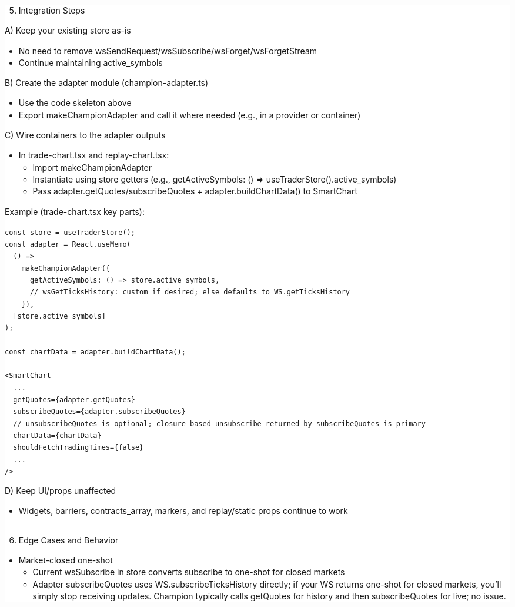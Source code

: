 
5. Integration Steps

A) Keep your existing store as-is

- No need to remove wsSendRequest/wsSubscribe/wsForget/wsForgetStream
- Continue maintaining active_symbols

B) Create the adapter module (champion-adapter.ts)

- Use the code skeleton above
- Export makeChampionAdapter and call it where needed (e.g., in a provider or container)

C) Wire containers to the adapter outputs

- In trade-chart.tsx and replay-chart.tsx:
    - Import makeChampionAdapter
    - Instantiate using store getters (e.g., getActiveSymbols: () => useTraderStore().active_symbols)
    - Pass adapter.getQuotes/subscribeQuotes + adapter.buildChartData() to SmartChart

Example (trade-chart.tsx key parts):

```tsx
const store = useTraderStore();
const adapter = React.useMemo(
  () =>
    makeChampionAdapter({
      getActiveSymbols: () => store.active_symbols,
      // wsGetTicksHistory: custom if desired; else defaults to WS.getTicksHistory
    }),
  [store.active_symbols]
);

const chartData = adapter.buildChartData();

<SmartChart
  ...
  getQuotes={adapter.getQuotes}
  subscribeQuotes={adapter.subscribeQuotes}
  // unsubscribeQuotes is optional; closure-based unsubscribe returned by subscribeQuotes is primary
  chartData={chartData}
  shouldFetchTradingTimes={false}
  ...
/>
```

D) Keep UI/props unaffected

- Widgets, barriers, contracts_array, markers, and replay/static props continue to work

---

6. Edge Cases and Behavior

- Market-closed one-shot
    - Current wsSubscribe in store converts subscribe to one-shot for closed markets
    - Adapter subscribeQuotes uses WS.subscribeTicksHistory directly; if your WS returns one-shot for closed markets, you’ll simply stop receiving updates. Champion typically calls getQuotes for history and then subscribeQuotes for live; no issue.
